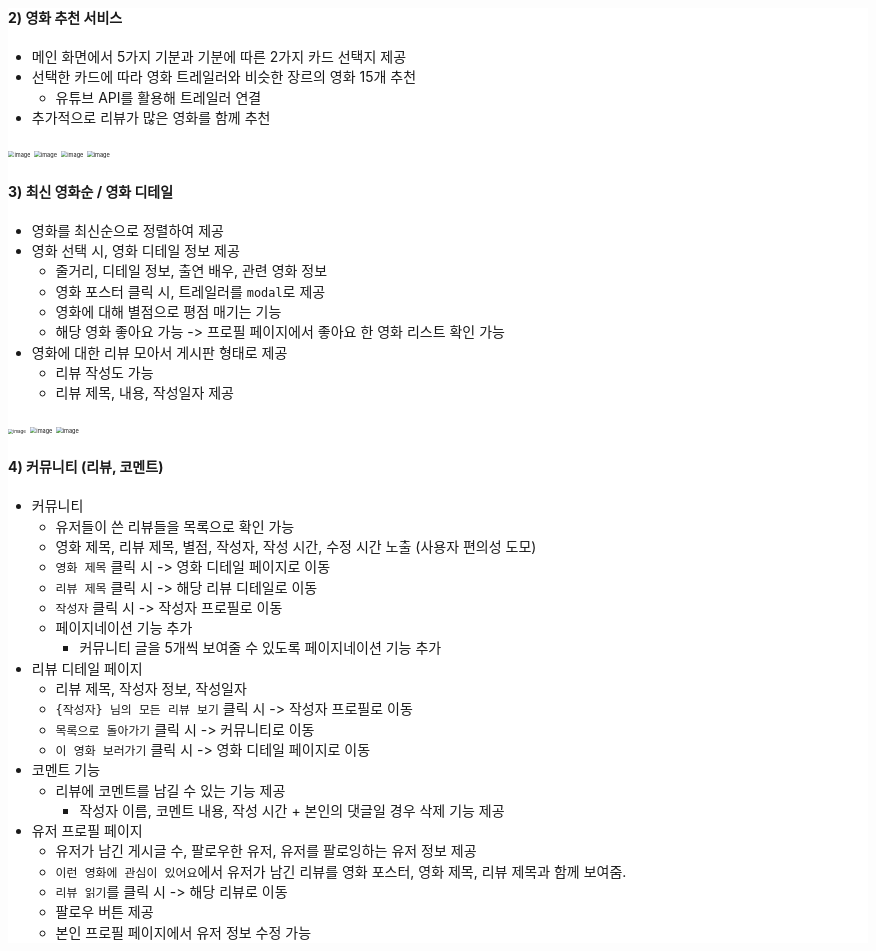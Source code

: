 
#### 2) 영화 추천 서비스

- 메인 화면에서 5가지 기분과 기분에 따른 2가지 카드 선택지 제공
- 선택한 카드에 따라 영화 트레일러와 비슷한 장르의 영화 15개 추천
  - 유튜브 API를 활용해 트레일러 연결
- 추가적으로 리뷰가 많은 영화를 함께 추천

<img src="https://user-images.githubusercontent.com/60081206/85644233-59d87700-b6d1-11ea-9f2b-11555753caee.png" alt="image" style="zoom:40%;" />

<img src="https://user-images.githubusercontent.com/60081206/85644325-8b514280-b6d1-11ea-9bd0-170ba4fb813d.png" alt="image" style="zoom:40%;" />

<img src="https://user-images.githubusercontent.com/60081206/85644523-26e2b300-b6d2-11ea-83b2-c8dd0e980055.png" alt="image" style="zoom:40%;" />

<img src="https://user-images.githubusercontent.com/60081206/85644561-44b01800-b6d2-11ea-9886-78b9d49d87f5.png" alt="image" style="zoom:40%;" />



#### 3) 최신 영화순 / 영화 디테일

- 영화를 최신순으로 정렬하여 제공
- 영화 선택 시, 영화 디테일 정보 제공
  - 줄거리, 디테일 정보, 출연 배우, 관련 영화 정보
  - 영화 포스터 클릭 시, 트레일러를 `modal`로 제공
  - 영화에 대해 별점으로 평점 매기는 기능
  - 해당 영화 좋아요 가능 -> 프로필 페이지에서 좋아요 한 영화 리스트 확인 가능
- 영화에 대한 리뷰 모아서 게시판 형태로 제공
  - 리뷰 작성도 가능
  - 리뷰 제목, 내용, 작성일자 제공

<img src="https://user-images.githubusercontent.com/60081206/85646772-d2423680-b6d7-11ea-8560-2fd67a284edb.png" alt="image" style="zoom:32%;" />

<img src="https://user-images.githubusercontent.com/60081206/85644850-154ddb00-b6d3-11ea-8c61-b87e03801a29.png" alt="image" style="zoom:40%;" />

<img src="https://user-images.githubusercontent.com/60081206/85645014-88575180-b6d3-11ea-8eb8-242b57ed74b0.png" alt="image" style="zoom:40%;" />



#### 4) 커뮤니티 (리뷰, 코멘트)

- 커뮤니티
  - 유저들이 쓴 리뷰들을 목록으로 확인 가능
  - 영화 제목, 리뷰 제목, 별점, 작성자, 작성 시간, 수정 시간 노출 (사용자 편의성 도모)
  - `영화 제목` 클릭 시 -> 영화 디테일 페이지로 이동
  - `리뷰 제목` 클릭 시 -> 해당 리뷰 디테일로 이동
  - `작성자` 클릭 시 -> 작성자 프로필로 이동
  - 페이지네이션 기능 추가
    - 커뮤니티 글을 5개씩 보여줄 수 있도록 페이지네이션 기능 추가
- 리뷰 디테일 페이지
  - 리뷰 제목, 작성자 정보, 작성일자
  - `{작성자} 님의 모든 리뷰 보기` 클릭 시 -> 작성자 프로필로 이동
  - `목록으로 돌아가기` 클릭 시 -> 커뮤니티로 이동
  - `이 영화 보러가기` 클릭 시 -> 영화 디테일 페이지로 이동
- 코멘트 기능
  - 리뷰에 코멘트를 남길 수 있는 기능 제공
    - 작성자 이름, 코멘트 내용, 작성 시간 + 본인의 댓글일 경우 삭제 기능 제공
- 유저 프로필 페이지
  - 유저가 남긴 게시글 수, 팔로우한 유저, 유저를 팔로잉하는 유저 정보 제공
  - `이런 영화에 관심이 있어요`에서 유저가 남긴 리뷰를 영화 포스터, 영화 제목, 리뷰 제목과 함께 보여줌. 
  - `리뷰 읽기`를 클릭 시 -> 해당 리뷰로 이동
  - 팔로우 버튼 제공
  - 본인 프로필 페이지에서 유저 정보 수정 가능
